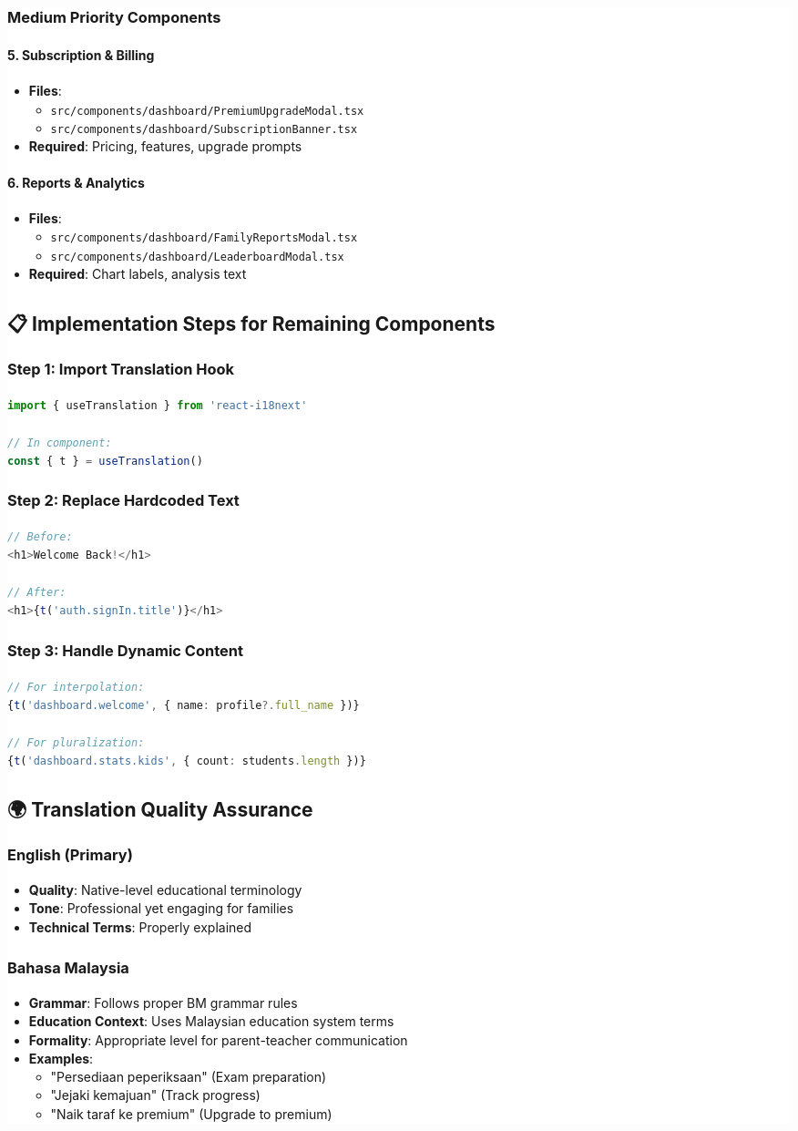 ### Medium Priority Components

#### 5. **Subscription & Billing**
- **Files**:
  - `src/components/dashboard/PremiumUpgradeModal.tsx`
  - `src/components/dashboard/SubscriptionBanner.tsx`
- **Required**: Pricing, features, upgrade prompts

#### 6. **Reports & Analytics**
- **Files**:
  - `src/components/dashboard/FamilyReportsModal.tsx`
  - `src/components/dashboard/LeaderboardModal.tsx`
- **Required**: Chart labels, analysis text

## 📋 Implementation Steps for Remaining Components

### Step 1: Import Translation Hook
```typescript
import { useTranslation } from 'react-i18next'

// In component:
const { t } = useTranslation()
```

### Step 2: Replace Hardcoded Text
```typescript
// Before:
<h1>Welcome Back!</h1>

// After:  
<h1>{t('auth.signIn.title')}</h1>
```

### Step 3: Handle Dynamic Content
```typescript
// For interpolation:
{t('dashboard.welcome', { name: profile?.full_name })}

// For pluralization:
{t('dashboard.stats.kids', { count: students.length })}
```

## 🌍 Translation Quality Assurance

### English (Primary)
- **Quality**: Native-level educational terminology
- **Tone**: Professional yet engaging for families
- **Technical Terms**: Properly explained

### Bahasa Malaysia
- **Grammar**: Follows proper BM grammar rules
- **Education Context**: Uses Malaysian education system terms
- **Formality**: Appropriate level for parent-teacher communication
- **Examples**:
  - "Persediaan peperiksaan" (Exam preparation)
  - "Jejaki kemajuan" (Track progress)
  - "Naik taraf ke premium" (Upgrade to premium)
